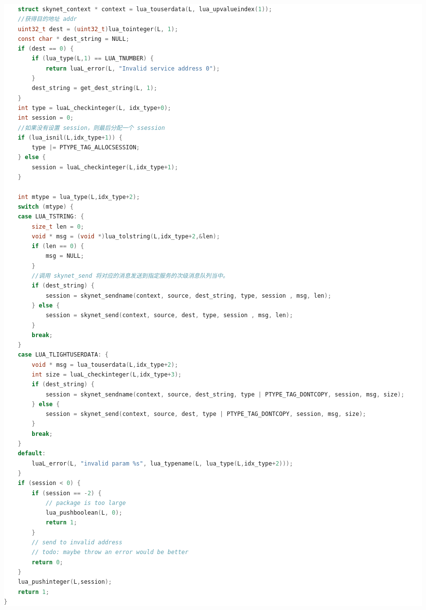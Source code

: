 ```C
    struct skynet_context * context = lua_touserdata(L, lua_upvalueindex(1));
    //获得目的地址 addr
    uint32_t dest = (uint32_t)lua_tointeger(L, 1);
    const char * dest_string = NULL;
    if (dest == 0) {
        if (lua_type(L,1) == LUA_TNUMBER) {
            return luaL_error(L, "Invalid service address 0");
        }
        dest_string = get_dest_string(L, 1);
    }
    int type = luaL_checkinteger(L, idx_type+0);
    int session = 0;
    //如果没有设置 session，则最后分配一个 ssession
    if (lua_isnil(L,idx_type+1)) {
        type |= PTYPE_TAG_ALLOCSESSION;
    } else {
        session = luaL_checkinteger(L,idx_type+1);
    }

    int mtype = lua_type(L,idx_type+2);
    switch (mtype) {
    case LUA_TSTRING: {
        size_t len = 0;
        void * msg = (void *)lua_tolstring(L,idx_type+2,&len);
        if (len == 0) {
            msg = NULL;
        }
        //调用 skynet_send 将对应的消息发送到指定服务的次级消息队列当中。
        if (dest_string) {
            session = skynet_sendname(context, source, dest_string, type, session , msg, len);
        } else {
            session = skynet_send(context, source, dest, type, session , msg, len);
        }
        break;
    }
    case LUA_TLIGHTUSERDATA: {
        void * msg = lua_touserdata(L,idx_type+2);
        int size = luaL_checkinteger(L,idx_type+3);
        if (dest_string) {
            session = skynet_sendname(context, source, dest_string, type | PTYPE_TAG_DONTCOPY, session, msg, size);
        } else {
            session = skynet_send(context, source, dest, type | PTYPE_TAG_DONTCOPY, session, msg, size);
        }
        break;
    }
    default:
        luaL_error(L, "invalid param %s", lua_typename(L, lua_type(L,idx_type+2)));
    }
    if (session < 0) {
        if (session == -2) {
            // package is too large
            lua_pushboolean(L, 0);
            return 1;
        }
        // send to invalid address
        // todo: maybe throw an error would be better
        return 0;
    }
    lua_pushinteger(L,session);
    return 1;
}
```